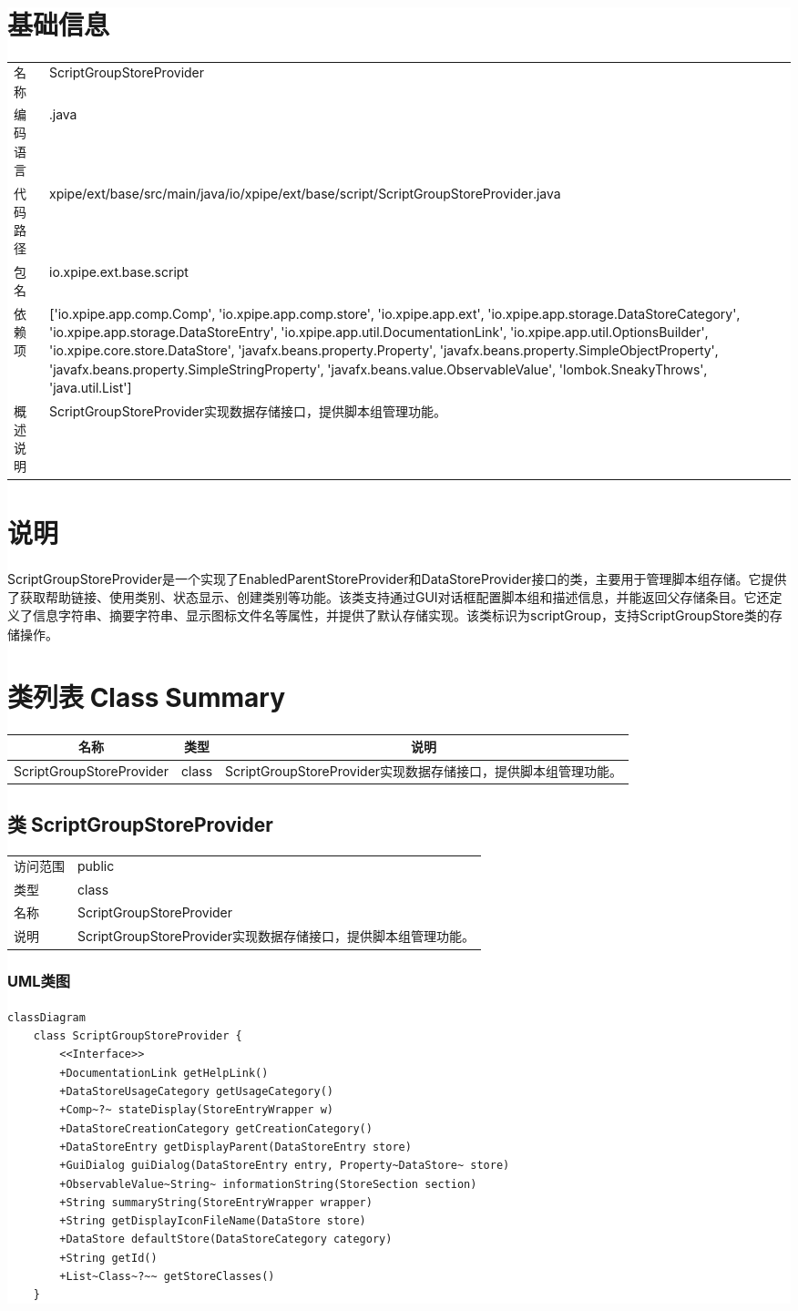 # 基础信息

|      |      |
|------|------|
| 名称 | ScriptGroupStoreProvider |
| 编码语言 | .java |
| 代码路径 | xpipe/ext/base/src/main/java/io/xpipe/ext/base/script/ScriptGroupStoreProvider.java |
| 包名 | io.xpipe.ext.base.script |
| 依赖项 | ['io.xpipe.app.comp.Comp', 'io.xpipe.app.comp.store', 'io.xpipe.app.ext', 'io.xpipe.app.storage.DataStoreCategory', 'io.xpipe.app.storage.DataStoreEntry', 'io.xpipe.app.util.DocumentationLink', 'io.xpipe.app.util.OptionsBuilder', 'io.xpipe.core.store.DataStore', 'javafx.beans.property.Property', 'javafx.beans.property.SimpleObjectProperty', 'javafx.beans.property.SimpleStringProperty', 'javafx.beans.value.ObservableValue', 'lombok.SneakyThrows', 'java.util.List'] |
| 概述说明 | ScriptGroupStoreProvider实现数据存储接口，提供脚本组管理功能。 |

# 说明

ScriptGroupStoreProvider是一个实现了EnabledParentStoreProvider和DataStoreProvider接口的类，主要用于管理脚本组存储。它提供了获取帮助链接、使用类别、状态显示、创建类别等功能。该类支持通过GUI对话框配置脚本组和描述信息，并能返回父存储条目。它还定义了信息字符串、摘要字符串、显示图标文件名等属性，并提供了默认存储实现。该类标识为scriptGroup，支持ScriptGroupStore类的存储操作。

# 类列表 Class Summary

| 名称   | 类型  | 说明 |
|-------|------|-------------|
| ScriptGroupStoreProvider | class | ScriptGroupStoreProvider实现数据存储接口，提供脚本组管理功能。 |



## 类 ScriptGroupStoreProvider

|      |      |
|------|------|
| 访问范围 | public |
| 类型 | class |
| 名称 | ScriptGroupStoreProvider |
| 说明 | ScriptGroupStoreProvider实现数据存储接口，提供脚本组管理功能。 |


### UML类图

```mermaid
classDiagram
    class ScriptGroupStoreProvider {
        <<Interface>>
        +DocumentationLink getHelpLink()
        +DataStoreUsageCategory getUsageCategory()
        +Comp~?~ stateDisplay(StoreEntryWrapper w)
        +DataStoreCreationCategory getCreationCategory()
        +DataStoreEntry getDisplayParent(DataStoreEntry store)
        +GuiDialog guiDialog(DataStoreEntry entry, Property~DataStore~ store)
        +ObservableValue~String~ informationString(StoreSection section)
        +String summaryString(StoreEntryWrapper wrapper)
        +String getDisplayIconFileName(DataStore store)
        +DataStore defaultStore(DataStoreCategory category)
        +String getId()
        +List~Class~?~~ getStoreClasses()
    }

```